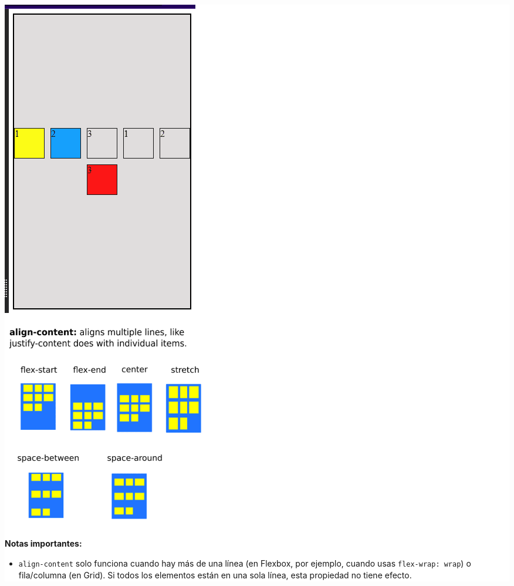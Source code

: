 ![](../img/flex%20align-content%201.png)

![](../img/flex%20align-content%202.png)


**Notas importantes:**
- `align-content` solo funciona cuando hay más de una línea (en Flexbox, por ejemplo, cuando usas `flex-wrap: wrap`) o fila/columna (en Grid). Si todos los elementos están en una sola línea, esta propiedad no tiene efecto.
